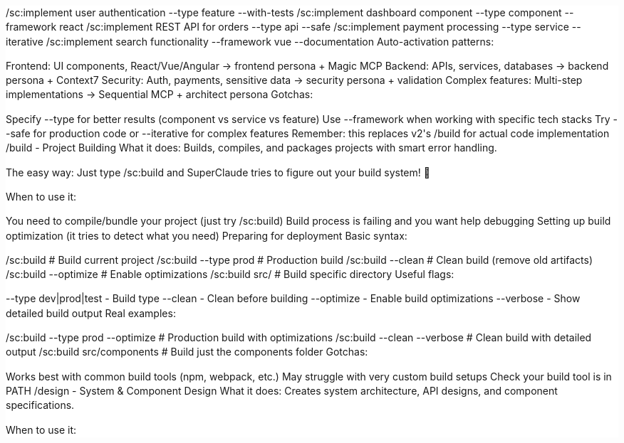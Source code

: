 /sc:implement user authentication --type feature --with-tests
/sc:implement dashboard component --type component --framework react
/sc:implement REST API for orders --type api --safe
/sc:implement payment processing --type service --iterative
/sc:implement search functionality --framework vue --documentation
Auto-activation patterns:

Frontend: UI components, React/Vue/Angular → frontend persona + Magic MCP
Backend: APIs, services, databases → backend persona + Context7
Security: Auth, payments, sensitive data → security persona + validation
Complex features: Multi-step implementations → Sequential MCP + architect persona
Gotchas:

Specify --type for better results (component vs service vs feature)
Use --framework when working with specific tech stacks
Try --safe for production code or --iterative for complex features
Remember: this replaces v2's /build for actual code implementation
/build - Project Building
What it does: Builds, compiles, and packages projects with smart error handling.

The easy way: Just type /sc:build and SuperClaude tries to figure out your build system! 🎯

When to use it:

You need to compile/bundle your project (just try /sc:build)
Build process is failing and you want help debugging
Setting up build optimization (it tries to detect what you need)
Preparing for deployment
Basic syntax:

/sc:build                          # Build current project
/sc:build --type prod              # Production build
/sc:build --clean                  # Clean build (remove old artifacts)
/sc:build --optimize               # Enable optimizations
/sc:build src/                     # Build specific directory
Useful flags:

--type dev|prod|test - Build type
--clean - Clean before building
--optimize - Enable build optimizations
--verbose - Show detailed build output
Real examples:

/sc:build --type prod --optimize   # Production build with optimizations
/sc:build --clean --verbose        # Clean build with detailed output
/sc:build src/components           # Build just the components folder
Gotchas:

Works best with common build tools (npm, webpack, etc.)
May struggle with very custom build setups
Check your build tool is in PATH
/design - System & Component Design
What it does: Creates system architecture, API designs, and component specifications.

When to use it:
